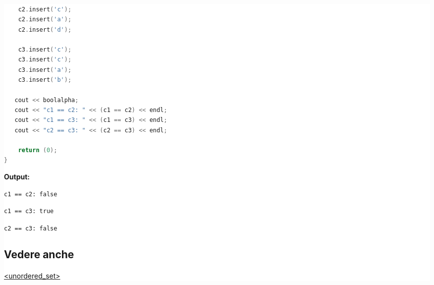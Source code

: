 ```cpp
    c2.insert('c');
    c2.insert('a');
    c2.insert('d');

    c3.insert('c');
    c3.insert('c');
    c3.insert('a');
    c3.insert('b');

   cout << boolalpha;
   cout << "c1 == c2: " << (c1 == c2) << endl;
   cout << "c1 == c3: " << (c1 == c3) << endl;
   cout << "c2 == c3: " << (c2 == c3) << endl;

    return (0);
}
```

**Output:**

`c1 == c2: false`

`c1 == c3: true`

`c2 == c3: false`

## <a name="see-also"></a>Vedere anche

[<unordered_set>](../standard-library/unordered-set.md)<br/>
